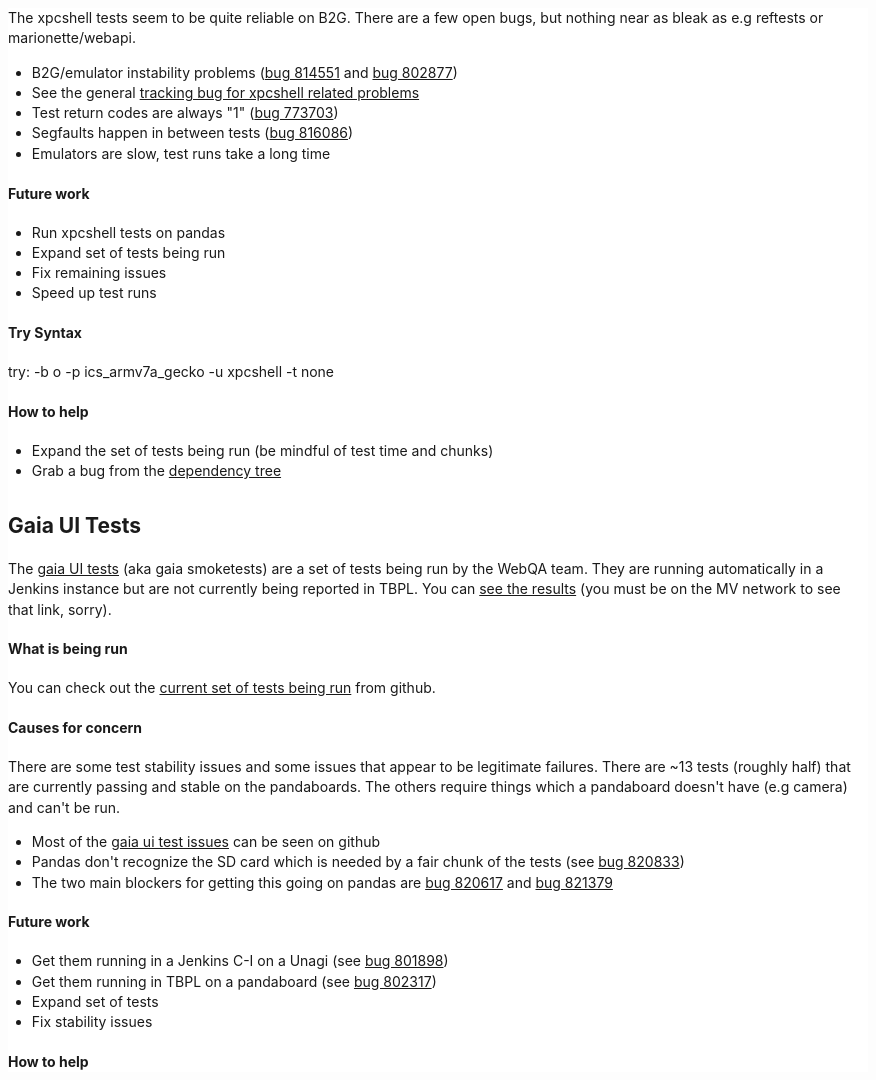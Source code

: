 The xpcshell tests seem to be quite reliable on B2G. There are a few open bugs, but nothing near as
bleak as e.g reftests or marionette/webapi.

* B2G/emulator instability problems ([bug 814551][41] and [bug 802877][42])
* See the general [tracking bug for xpcshell related problems][43]
* Test return codes are always "1" ([bug 773703][44])
* Segfaults happen in between tests ([bug 816086][45])
* Emulators are slow, test runs take a long time

#### Future work
* Run xpcshell tests on pandas
* Expand set of tests being run
* Fix remaining issues
* Speed up test runs

#### Try Syntax

try: -b o -p ics\_armv7a\_gecko -u xpcshell -t none

#### How to help
    
* Expand the set of tests being run (be mindful of test time and chunks)
* Grab a bug from the [dependency tree][46]


## <a name="Gaia_UI">Gaia UI Tests</a>

The [gaia UI tests][47] (aka gaia smoketests) are a set of tests being run by the WebQA team. They
are running automatically in a Jenkins instance but are not currently being reported in TBPL. You
can [see the results][48] (you must be on the MV network to see that link, sorry).

#### What is being run

You can check out the [current set of tests being run][49] from github.

#### Causes for concern

There are some test stability issues and some issues that appear to be legitimate failures. There
are ~13 tests (roughly half) that are currently passing and stable on the pandaboards. The others
require things which a pandaboard doesn't have (e.g camera) and can't be run.

* Most of the [gaia ui test issues][50] can be seen on github
* Pandas don't recognize the SD card which is needed by a fair chunk of the tests (see [bug 820833][51]) 
* The two main blockers for getting this going on pandas are [bug 820617][52] and [bug 821379][53]

#### Future work

* Get them running in a Jenkins C-I on a Unagi (see [bug 801898][54])
* Get them running in TBPL on a pandaboard (see [bug 802317][55])
* Expand set of tests
* Fix stability issues

#### How to help
    

[1]: http://armenzg.blogspot.ca/2012/12/b2g-test-jobs-running-on-panda-boards.html
[2]: http://tbpl.mozilla.org/?tree=Cedar
[3]: https://wiki.mozilla.org/Auto-tools/Projects/MozPool
[4]: https://wiki.mozilla.org/Auto-tools/Projects/Lifeguard
[5]: https://wiki.mozilla.org/ReleaseEngineering/BlackMobileMagic
[6]: https://bugzilla.mozilla.org/show_bug.cgi?id=820617
[7]: https://bugzilla.mozilla.org/showdependencytree.cgi?id=802317&amp;hide_resolved=0
[8]: https://bugzilla.mozilla.org/showdependencytree.cgi?id=777714&amp;hide_resolved=0
[9]: https://bugzilla.mozilla.org/show_bug.cgi?id=807126
[10]: https://developer.mozilla.org/en-US/docs/Mochitest
[11]: https://tbpl.mozilla.org/?tree=Cedar
[12]: http://tbpl.mozilla.org/
[13]: http://mxr.mozilla.org/mozilla-central/source/testing/mochitest/b2g.json
[14]: https://bugzilla.mozilla.org/show_bug.cgi?id=793045
[15]: https://bugzilla.mozilla.org/show_bug.cgi?id=814551
[16]: https://bugzilla.mozilla.org/show_bug.cgi?id=802877
[17]: https://bugzilla.mozilla.org/show_bug.cgi?id=b2g-mochitests
[18]: https://bugzilla.mozilla.org/show_bug.cgi?id=793045
[19]: https://developer.mozilla.org/en-US/docs/Mozilla/Boot_to_Gecko/B2G_Mochitests
[20]: https://bugzilla.mozilla.org/showdependencytree.cgi?id=781696&amp;hide_resolved=1
[21]: https://developer.mozilla.org/en-US/docs/Creating_reftest-based_unit_tests
[22]: https://bugzilla.mozilla.org/show_bug.cgi?id=811779
[23]: https://bugzilla.mozilla.org/show_bug.cgi?id=773482
[24]: https://bugzilla.mozilla.org/show_bug.cgi?id=814551
[25]: https://bugzilla.mozilla.org/show_bug.cgi?id=802877
[26]: https://bugzilla.mozilla.org/show_bug.cgi?id=785074
[27]: https://bugzilla.mozilla.org/show_bug.cgi?id=807970
[28]: https://bugzilla.mozilla.org/show_bug.cgi?id=811779
[29]: https://developer.mozilla.org/en-US/docs/Mozilla/Boot_to_Gecko/B2G_Reftests
[30]: https://bugzilla.mozilla.org/showdependencytree.cgi?id=773482&amp;hide_resolved=1
[31]: https://developer.mozilla.org/en-US/docs/Marionette/Tests
[32]: http://mxr.mozilla.org/mozilla-central/source/testing/marionette/client/marionette/tests/unit
[33]: http://mxr.mozilla.org/mozilla-central/source/testing/marionette/client/marionette/tests/unit-tests.ini
[34]: https://bugzilla.mozilla.org/show_bug.cgi?id=814551
[35]: https://bugzilla.mozilla.org/show_bug.cgi?id=802877
[36]: https://bugzilla.mozilla.org/show_bug.cgi?id=823076
[37]: https://developer.mozilla.org/en-US/docs/Marionette/Running_Tests
[38]: https://bugzilla.mozilla.org/showdependencytree.cgi?id=823076&amp;hide_resolved=1
[39]: https://developer.mozilla.org/en-US/docs/Writing_xpcshell-based_unit_tests
[40]: http://mxr.mozilla.org/mozilla-central/source/testing/xpcshell/xpcshell_b2g.ini
[41]: https://bugzilla.mozilla.org/show_bug.cgi?id=814551
[42]: https://bugzilla.mozilla.org/show_bug.cgi?id=802877
[43]: https://bugzilla.mozilla.org/show_bug.cgi?id=820380
[44]: https://bugzilla.mozilla.org/show_bug.cgi?id=773703
[45]: https://bugzilla.mozilla.org/show_bug.cgi?id=816086
[46]: https://bugzilla.mozilla.org/showdependencytree.cgi?id=820380&amp;hide_resolved=1
[47]: https://developer.mozilla.org/en-US/docs/Mozilla/Boot_to_Gecko/Gaia_Unit_Tests
[48]: http://qa-selenium.mv.mozilla.com:8080/view/B2G/
[49]: https://github.com/mozilla/gaia-ui-tests/tree/master/gaiatest/tests
[50]: https://github.com/mozilla/gaia-ui-tests/issues
[51]: https://bugzilla.mozilla.org/show_bug.cgi?id=820833
[52]: https://bugzilla.mozilla.org/show_bug.cgi?id=820617
[53]: https://bugzilla.mozilla.org/show_bug.cgi?id=821379
[54]: https://bugzilla.mozilla.org/show_bug.cgi?id=801898
[55]: https://bugzilla.mozilla.org/show_bug.cgi?id=802317
[56]: https://developer.mozilla.org/en-US/docs/Mozilla/Boot_to_Gecko/Gaia_Unit_Tests
[57]: https://bugzilla.mozilla.org/showdependencytree.cgi?id=801898&amp;hide_resolved=1
[58]: https://bugzilla.mozilla.org/showdependencytree.cgi?id=802317&amp;hide_resolved=1
[59]: https://developer.mozilla.org/en-US/docs/Mozilla/Boot_to_Gecko/Gaia_Unit_Tests#Writing_unit_tests
[60]: https://developer.mozilla.org/en-US/docs/Mozilla/Boot_to_Gecko/Gaia_Integration_Tests
[61]: https://wiki.mozilla.org/Project_Eideticker
[62]: https://bugzilla.mozilla.org/show_bug.cgi?id=819431
[63]: https://bugzilla.mozilla.org/show_bug.cgi?id=821379